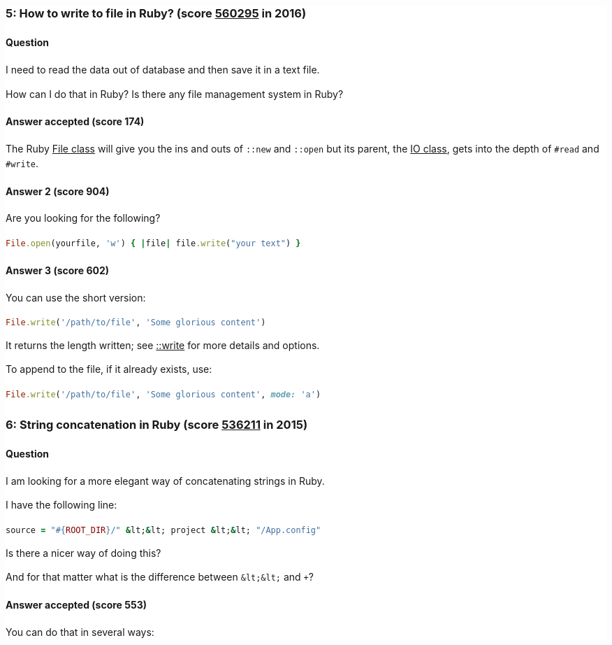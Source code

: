 </b> </em> </i> </small> </strong> </sub> </sup>

### 5: How to write to file in Ruby? (score [560295](https://stackoverflow.com/q/2777802) in 2016)

#### Question
I need to read the data out of database and then save it in a text file.  

How can I do that in Ruby? Is there any file management system in Ruby?  

#### Answer accepted (score 174)
The Ruby <a href="http://ruby-doc.org/core/classes/File.html" rel="noreferrer">File class</a> will give you the ins and outs of `::new` and `::open` but its parent, the <a href="http://ruby-doc.org/core/classes/IO.html" rel="noreferrer">IO class</a>, gets into the depth of `#read` and `#write`.  

#### Answer 2 (score 904)
Are you looking for the following?  

```ruby
File.open(yourfile, 'w') { |file| file.write("your text") }
```

#### Answer 3 (score 602)
You can use the short version:  

```ruby
File.write('/path/to/file', 'Some glorious content')
```

It returns the length written; see <a href="http://ruby-doc.org/core-1.9.3/IO.html#method-c-write" rel="noreferrer">::write</a> for more details and options.  

To append to the file, if it already exists, use:  

```ruby
File.write('/path/to/file', 'Some glorious content', mode: 'a')
```

</b> </em> </i> </small> </strong> </sub> </sup>

### 6: String concatenation in Ruby (score [536211](https://stackoverflow.com/q/377768) in 2015)

#### Question
I am looking for a more elegant way of concatenating strings in Ruby.  

I have the following line:  

```ruby
source = "#{ROOT_DIR}/" &lt;&lt; project &lt;&lt; "/App.config"
```

Is there a nicer way of doing this?  

And for that matter what is the difference between `&lt;&lt;` and `+`?  

#### Answer accepted (score 553)
You can do that in several ways:  
